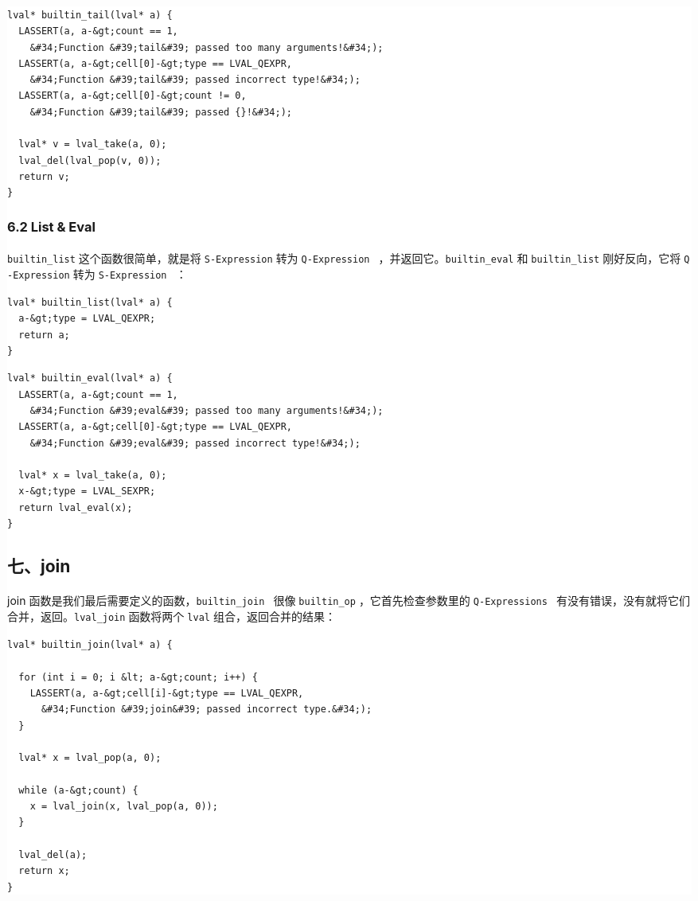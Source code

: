 ```
lval* builtin_tail(lval* a) {
  LASSERT(a, a-&gt;count == 1,
    &#34;Function &#39;tail&#39; passed too many arguments!&#34;);
  LASSERT(a, a-&gt;cell[0]-&gt;type == LVAL_QEXPR,
    &#34;Function &#39;tail&#39; passed incorrect type!&#34;);
  LASSERT(a, a-&gt;cell[0]-&gt;count != 0,
    &#34;Function &#39;tail&#39; passed {}!&#34;);

  lval* v = lval_take(a, 0);
  lval_del(lval_pop(v, 0));
  return v;
}
```

### 6.2 List &amp; Eval

`builtin_list` 这个函数很简单，就是将 `S-Expression` 转为 `Q-Expression ` ，并返回它。`builtin_eval` 和 `builtin_list` 刚好反向，它将 `Q-Expression` 转为 `S-Expression ` ：

```
lval* builtin_list(lval* a) {
  a-&gt;type = LVAL_QEXPR;
  return a;
}
```

```
lval* builtin_eval(lval* a) {
  LASSERT(a, a-&gt;count == 1,
    &#34;Function &#39;eval&#39; passed too many arguments!&#34;);
  LASSERT(a, a-&gt;cell[0]-&gt;type == LVAL_QEXPR,
    &#34;Function &#39;eval&#39; passed incorrect type!&#34;);

  lval* x = lval_take(a, 0);
  x-&gt;type = LVAL_SEXPR;
  return lval_eval(x);
}
```

## 七、join

join 函数是我们最后需要定义的函数，`builtin_join ` 很像 `builtin_op` ，它首先检查参数里的 `Q-Expressions ` 有没有错误，没有就将它们合并，返回。`lval_join` 函数将两个 `lval` 组合，返回合并的结果：

```
lval* builtin_join(lval* a) {

  for (int i = 0; i &lt; a-&gt;count; i++) {
    LASSERT(a, a-&gt;cell[i]-&gt;type == LVAL_QEXPR,
      &#34;Function &#39;join&#39; passed incorrect type.&#34;);
  }

  lval* x = lval_pop(a, 0);

  while (a-&gt;count) {
    x = lval_join(x, lval_pop(a, 0));
  }

  lval_del(a);
  return x;
}
```
